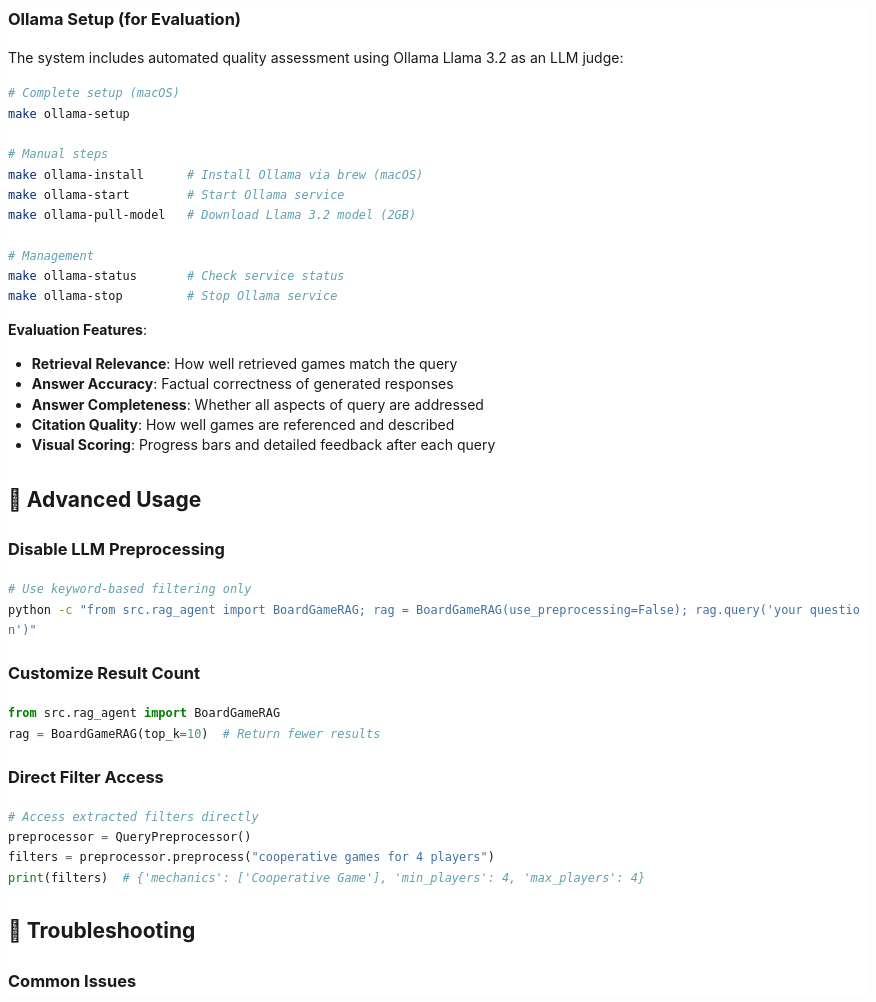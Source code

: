 ### Ollama Setup (for Evaluation)

The system includes automated quality assessment using Ollama Llama 3.2 as an LLM judge:

```bash
# Complete setup (macOS)
make ollama-setup

# Manual steps
make ollama-install      # Install Ollama via brew (macOS) 
make ollama-start        # Start Ollama service
make ollama-pull-model   # Download Llama 3.2 model (2GB)

# Management
make ollama-status       # Check service status
make ollama-stop         # Stop Ollama service
```

**Evaluation Features**:
- **Retrieval Relevance**: How well retrieved games match the query
- **Answer Accuracy**: Factual correctness of generated responses  
- **Answer Completeness**: Whether all aspects of query are addressed
- **Citation Quality**: How well games are referenced and described
- **Visual Scoring**: Progress bars and detailed feedback after each query

## 🔧 Advanced Usage

### Disable LLM Preprocessing
```bash
# Use keyword-based filtering only
python -c "from src.rag_agent import BoardGameRAG; rag = BoardGameRAG(use_preprocessing=False); rag.query('your question')"
```

### Customize Result Count
```python
from src.rag_agent import BoardGameRAG
rag = BoardGameRAG(top_k=10)  # Return fewer results
```

### Direct Filter Access
```python
# Access extracted filters directly
preprocessor = QueryPreprocessor()
filters = preprocessor.preprocess("cooperative games for 4 players")
print(filters)  # {'mechanics': ['Cooperative Game'], 'min_players': 4, 'max_players': 4}
```

## 🚨 Troubleshooting

### Common Issues
